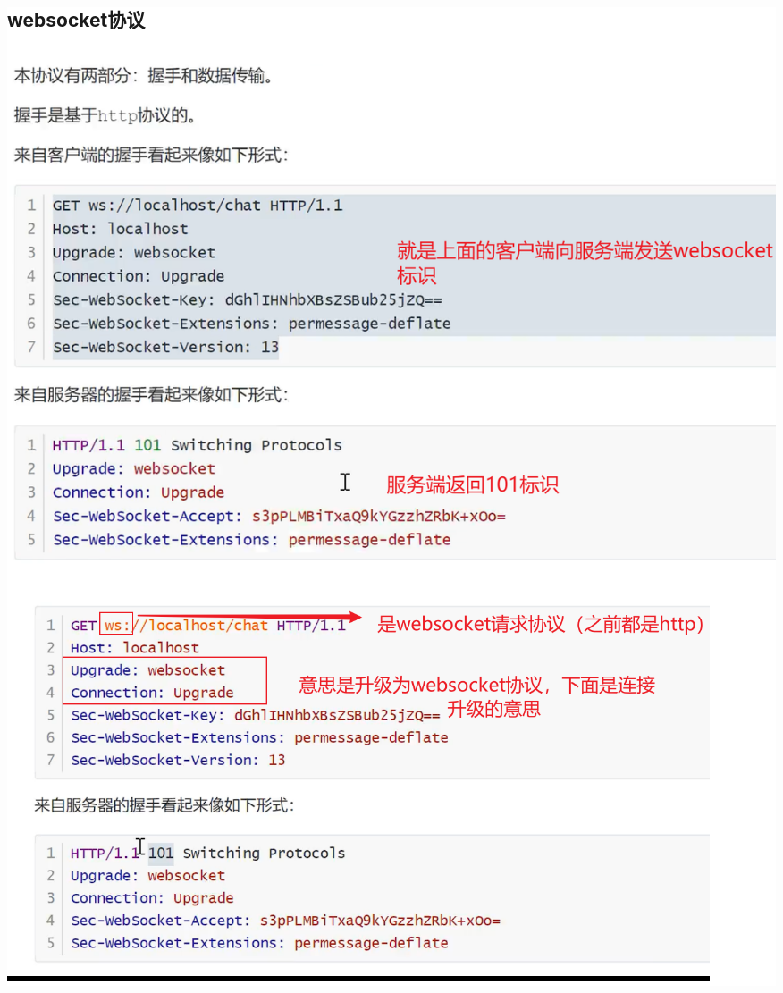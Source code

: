 



## websocket协议

![image-20210418032244808](../image/image-20210418032244808.png)

![image-20210418032554893](../image/image-20210418032554893.png)
